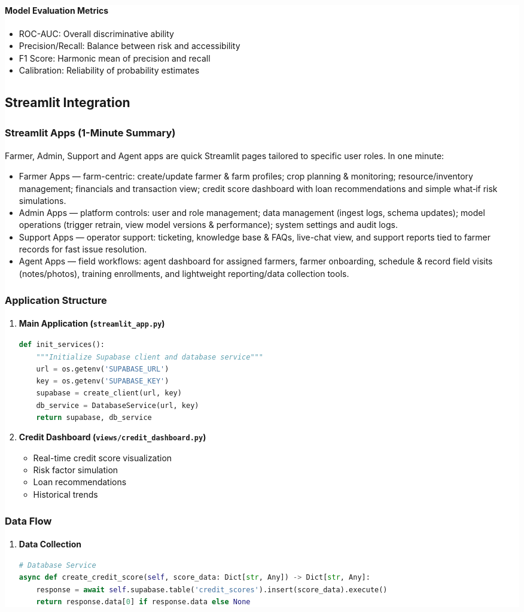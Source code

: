 #### Model Evaluation Metrics
- ROC-AUC: Overall discriminative ability
- Precision/Recall: Balance between risk and accessibility
- F1 Score: Harmonic mean of precision and recall
- Calibration: Reliability of probability estimates

## Streamlit Integration

### Streamlit Apps (1-Minute Summary)

Farmer, Admin, Support and Agent apps are quick Streamlit pages tailored to specific user roles. In one minute:

- Farmer Apps — farm-centric: create/update farmer & farm profiles; crop planning & monitoring; resource/inventory management; financials and transaction view; credit score dashboard with loan recommendations and simple what‑if risk simulations.
- Admin Apps — platform controls: user and role management; data management (ingest logs, schema updates); model operations (trigger retrain, view model versions & performance); system settings and audit logs.
- Support Apps — operator support: ticketing, knowledge base & FAQs, live-chat view, and support reports tied to farmer records for fast issue resolution.
- Agent Apps — field workflows: agent dashboard for assigned farmers, farmer onboarding, schedule & record field visits (notes/photos), training enrollments, and lightweight reporting/data collection tools.

### Application Structure

1. **Main Application (`streamlit_app.py`)**
   ```python
   def init_services():
       """Initialize Supabase client and database service"""
       url = os.getenv('SUPABASE_URL')
       key = os.getenv('SUPABASE_KEY')
       supabase = create_client(url, key)
       db_service = DatabaseService(url, key)
       return supabase, db_service
   ```

2. **Credit Dashboard (`views/credit_dashboard.py`)**
   - Real-time credit score visualization
   - Risk factor simulation
   - Loan recommendations
   - Historical trends

### Data Flow

1. **Data Collection**
   ```python
   # Database Service
   async def create_credit_score(self, score_data: Dict[str, Any]) -> Dict[str, Any]:
       response = await self.supabase.table('credit_scores').insert(score_data).execute()
       return response.data[0] if response.data else None
   ```
